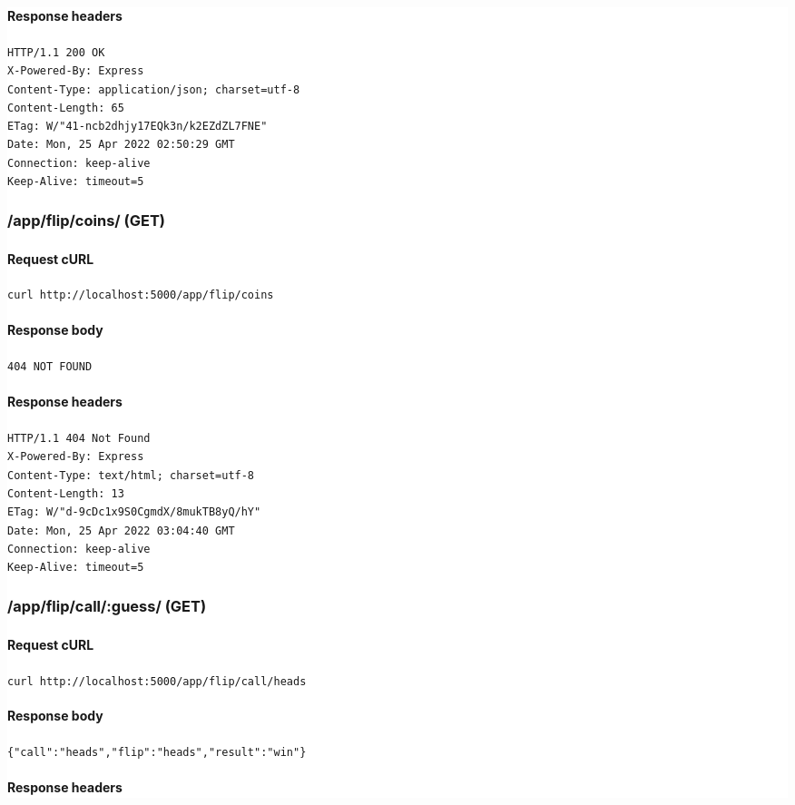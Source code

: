 #### Response headers

```
HTTP/1.1 200 OK
X-Powered-By: Express
Content-Type: application/json; charset=utf-8
Content-Length: 65
ETag: W/"41-ncb2dhjy17EQk3n/k2EZdZL7FNE"
Date: Mon, 25 Apr 2022 02:50:29 GMT
Connection: keep-alive
Keep-Alive: timeout=5
```

### /app/flip/coins/ (GET)

#### Request cURL

```
curl http://localhost:5000/app/flip/coins
```

#### Response body

```
404 NOT FOUND
```

#### Response headers

```
HTTP/1.1 404 Not Found
X-Powered-By: Express
Content-Type: text/html; charset=utf-8
Content-Length: 13
ETag: W/"d-9cDc1x9S0CgmdX/8mukTB8yQ/hY"
Date: Mon, 25 Apr 2022 03:04:40 GMT
Connection: keep-alive
Keep-Alive: timeout=5
```

### /app/flip/call/:guess/ (GET)

#### Request cURL

```
curl http://localhost:5000/app/flip/call/heads
```

#### Response body

```
{"call":"heads","flip":"heads","result":"win"}
```

#### Response headers
